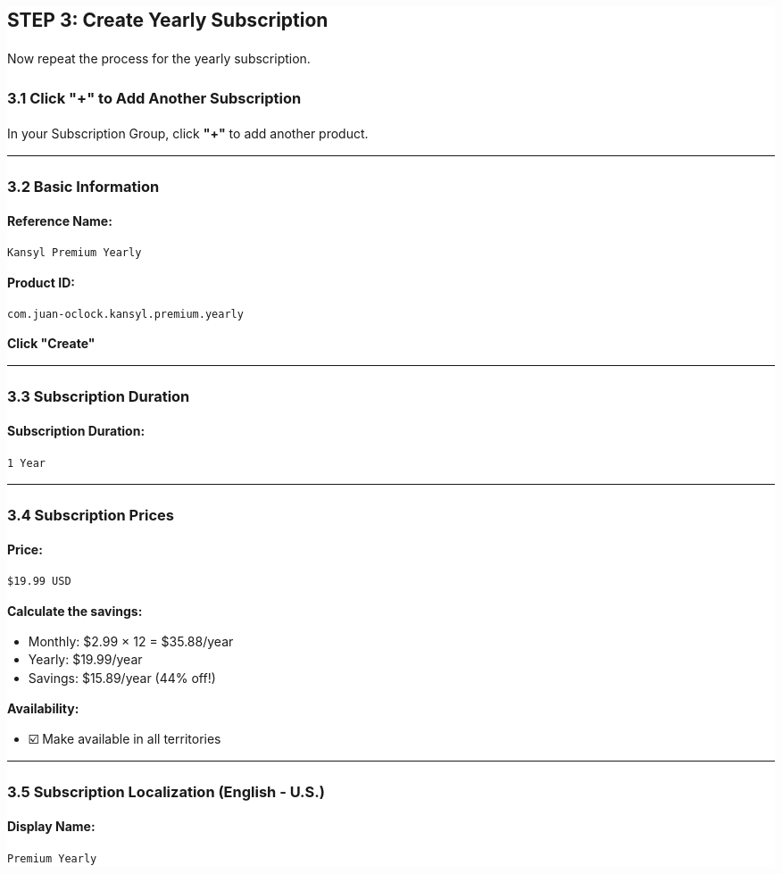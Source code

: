 ## STEP 3: Create Yearly Subscription

Now repeat the process for the yearly subscription.

### 3.1 Click "+" to Add Another Subscription

In your Subscription Group, click **"+"** to add another product.

---

### 3.2 Basic Information

**Reference Name:**
```
Kansyl Premium Yearly
```

**Product ID:**
```
com.juan-oclock.kansyl.premium.yearly
```

**Click "Create"**

---

### 3.3 Subscription Duration

**Subscription Duration:**
```
1 Year
```

---

### 3.4 Subscription Prices

**Price:**
```
$19.99 USD
```

**Calculate the savings:**
- Monthly: $2.99 × 12 = $35.88/year
- Yearly: $19.99/year
- Savings: $15.89/year (44% off!)

**Availability:**
- ☑️ Make available in all territories

---

### 3.5 Subscription Localization (English - U.S.)

**Display Name:**
```
Premium Yearly
```
